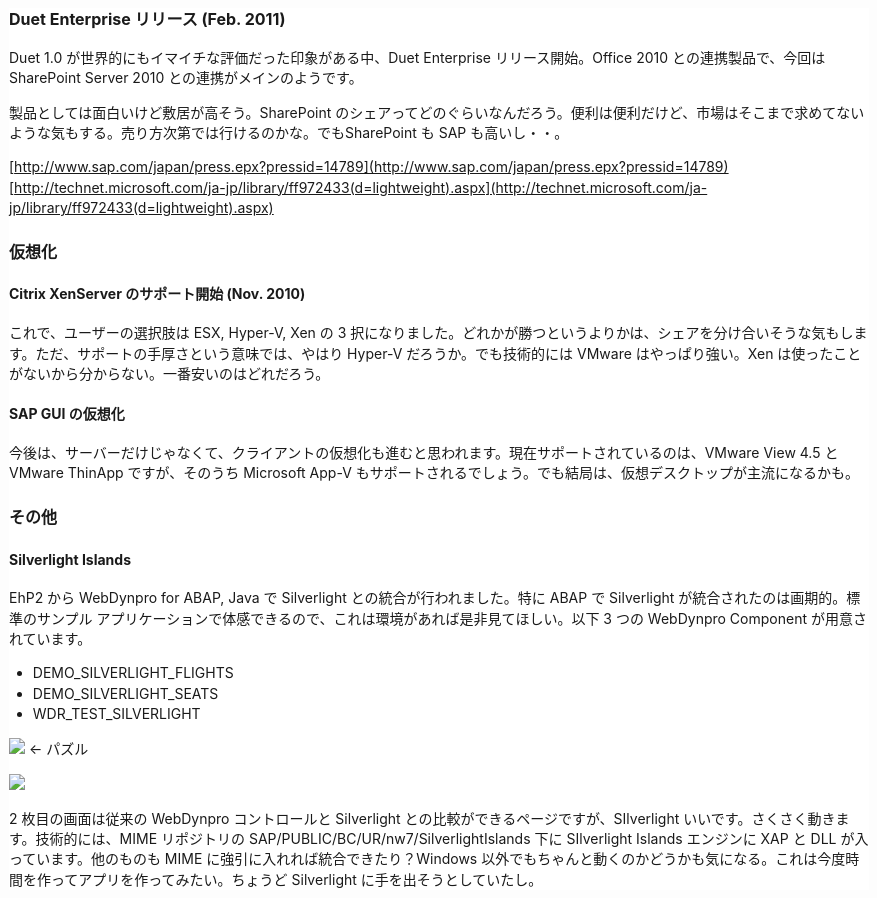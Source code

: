 
### <font size="3">Duet Enterprise リリース (Feb. 2011)</font>

 
Duet 1.0 が世界的にもイマイチな評価だった印象がある中、Duet Enterprise リリース開始。Office 2010 との連携製品で、今回は SharePoint Server 2010 との連携がメインのようです。

 
製品としては面白いけど敷居が高そう。SharePoint のシェアってどのぐらいなんだろう。便利は便利だけど、市場はそこまで求めてないような気もする。売り方次第では行けるのかな。でもSharePoint も SAP も高いし・・。

 
[http://www.sap.com/japan/press.epx?pressid=14789](http://www.sap.com/japan/press.epx?pressid=14789) <br />
[http://technet.microsoft.com/ja-jp/library/ff972433(d=lightweight).aspx](http://technet.microsoft.com/ja-jp/library/ff972433(d=lightweight).aspx)

 
### <font size="3">仮想化</font>

 
#### Citrix XenServer のサポート開始 (Nov. 2010)

 
これで、ユーザーの選択肢は ESX, Hyper-V, Xen の 3 択になりました。どれかが勝つというよりかは、シェアを分け合いそうな気もします。ただ、サポートの手厚さという意味では、やはり Hyper-V だろうか。でも技術的には VMware はやっぱり強い。Xen は使ったことがないから分からない。一番安いのはどれだろう。

 
#### SAP GUI の仮想化

 
今後は、サーバーだけじゃなくて、クライアントの仮想化も進むと思われます。現在サポートされているのは、VMware View 4.5 と VMware ThinApp ですが、そのうち Microsoft App-V もサポートされるでしょう。でも結局は、仮想デスクトップが主流になるかも。

 
### <font size="3">その他</font>

 
#### Silverlight Islands

 
EhP2 から WebDynpro for ABAP, Java で Silverlight との統合が行われました。特に ABAP で Silverlight が統合されたのは画期的。標準のサンプル アプリケーションで体感できるので、これは環境があれば是非見てほしい。以下 3 つの WebDynpro Component が用意されています。

 
- DEMO_SILVERLIGHT_FLIGHTS
- DEMO_SILVERLIGHT_SEATS
- WDR_TEST_SILVERLIGHT

 
![]({{site.assets_url}}2011-04-21-image2.png) ← パズル

 
![]({{site.assets_url}}2011-04-21-image3.png)

 
2 枚目の画面は従来の WebDynpro コントロールと Silverlight との比較ができるページですが、SIlverlight いいです。さくさく動きます。技術的には、MIME リポジトリの SAP/PUBLIC/BC/UR/nw7/SilverlightIslands 下に SIlverlight Islands エンジンに XAP と DLL が入っています。他のものも MIME に強引に入れれば統合できたり？Windows 以外でもちゃんと動くのかどうかも気になる。これは今度時間を作ってアプリを作ってみたい。ちょうど Silverlight に手を出そうとしていたし。

 